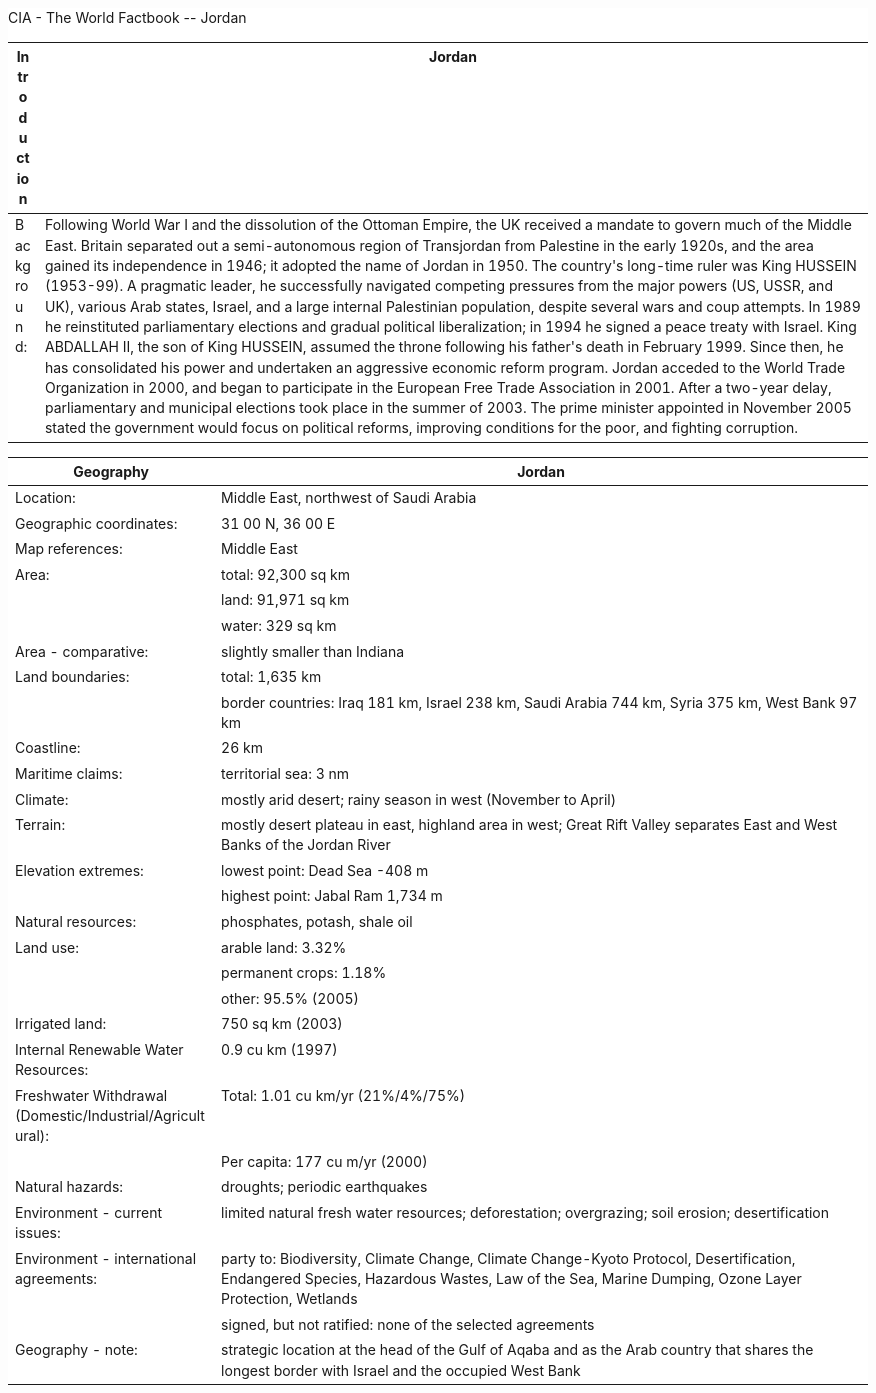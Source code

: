 CIA - The World Factbook -- Jordan

| Introduction | Jordan |
| --- | --- |
| Background: | Following World War I and the dissolution of the Ottoman Empire, the UK received a mandate to govern much of the Middle East. Britain separated out a semi-autonomous region of Transjordan from Palestine in the early 1920s, and the area gained its independence in 1946; it adopted the name of Jordan in 1950. The country's long-time ruler was King HUSSEIN (1953-99). A pragmatic leader, he successfully navigated competing pressures from the major powers (US, USSR, and UK), various Arab states, Israel, and a large internal Palestinian population, despite several wars and coup attempts. In 1989 he reinstituted parliamentary elections and gradual political liberalization; in 1994 he signed a peace treaty with Israel. King ABDALLAH II, the son of King HUSSEIN, assumed the throne following his father's death in February 1999. Since then, he has consolidated his power and undertaken an aggressive economic reform program. Jordan acceded to the World Trade Organization in 2000, and began to participate in the European Free Trade Association in 2001. After a two-year delay, parliamentary and municipal elections took place in the summer of 2003. The prime minister appointed in November 2005 stated the government would focus on political reforms, improving conditions for the poor, and fighting corruption. |

| Geography | Jordan |
| --- | --- |
| Location: | Middle East, northwest of Saudi Arabia |
| Geographic coordinates: | 31 00 N, 36 00 E |
| Map references: | Middle East |
| Area: | total: 92,300 sq km |
| | land: 91,971 sq km |
| | water: 329 sq km |
| Area - comparative: | slightly smaller than Indiana |
| Land boundaries: | total: 1,635 km |
| | border countries: Iraq 181 km, Israel 238 km, Saudi Arabia 744 km, Syria 375 km, West Bank 97 km |
| Coastline: | 26 km |
| Maritime claims: | territorial sea: 3 nm |
| Climate: | mostly arid desert; rainy season in west (November to April) |
| Terrain: | mostly desert plateau in east, highland area in west; Great Rift Valley separates East and West Banks of the Jordan River |
| Elevation extremes: | lowest point: Dead Sea -408 m |
| | highest point: Jabal Ram 1,734 m |
| Natural resources: | phosphates, potash, shale oil |
| Land use: | arable land: 3.32% |
| | permanent crops: 1.18% |
| | other: 95.5% (2005) |
| Irrigated land: | 750 sq km (2003) |
| Internal Renewable Water Resources: | 0.9 cu km (1997) |
| Freshwater Withdrawal (Domestic/Industrial/Agricultural): | Total: 1.01 cu km/yr (21%/4%/75%) |
| | Per capita: 177 cu m/yr (2000) |
| Natural hazards: | droughts; periodic earthquakes |
| Environment - current issues: | limited natural fresh water resources; deforestation; overgrazing; soil erosion; desertification |
| Environment - international agreements: | party to: Biodiversity, Climate Change, Climate Change-Kyoto Protocol, Desertification, Endangered Species, Hazardous Wastes, Law of the Sea, Marine Dumping, Ozone Layer Protection, Wetlands |
| | signed, but not ratified: none of the selected agreements |
| Geography - note: | strategic location at the head of the Gulf of Aqaba and as the Arab country that shares the longest border with Israel and the occupied West Bank |
